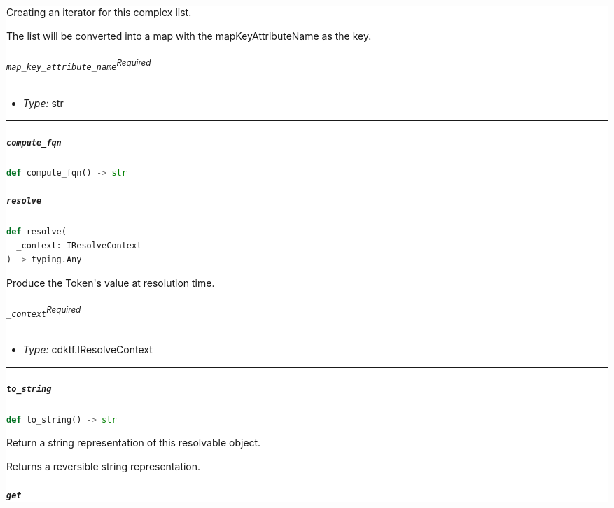 Creating an iterator for this complex list.

The list will be converted into a map with the mapKeyAttributeName as the key.

###### `map_key_attribute_name`<sup>Required</sup> <a name="map_key_attribute_name" id="@cdktf/provider-cloudflare.dataCloudflareMagicTransitSiteAcls.DataCloudflareMagicTransitSiteAclsResultList.allWithMapKey.parameter.mapKeyAttributeName"></a>

- *Type:* str

---

##### `compute_fqn` <a name="compute_fqn" id="@cdktf/provider-cloudflare.dataCloudflareMagicTransitSiteAcls.DataCloudflareMagicTransitSiteAclsResultList.computeFqn"></a>

```python
def compute_fqn() -> str
```

##### `resolve` <a name="resolve" id="@cdktf/provider-cloudflare.dataCloudflareMagicTransitSiteAcls.DataCloudflareMagicTransitSiteAclsResultList.resolve"></a>

```python
def resolve(
  _context: IResolveContext
) -> typing.Any
```

Produce the Token's value at resolution time.

###### `_context`<sup>Required</sup> <a name="_context" id="@cdktf/provider-cloudflare.dataCloudflareMagicTransitSiteAcls.DataCloudflareMagicTransitSiteAclsResultList.resolve.parameter._context"></a>

- *Type:* cdktf.IResolveContext

---

##### `to_string` <a name="to_string" id="@cdktf/provider-cloudflare.dataCloudflareMagicTransitSiteAcls.DataCloudflareMagicTransitSiteAclsResultList.toString"></a>

```python
def to_string() -> str
```

Return a string representation of this resolvable object.

Returns a reversible string representation.

##### `get` <a name="get" id="@cdktf/provider-cloudflare.dataCloudflareMagicTransitSiteAcls.DataCloudflareMagicTransitSiteAclsResultList.get"></a>
